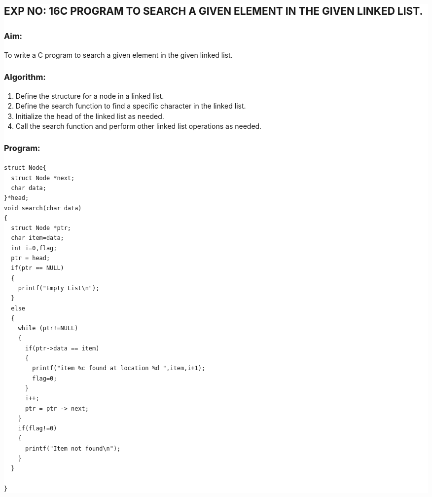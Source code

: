 ## EXP NO: 16C PROGRAM TO SEARCH A GIVEN ELEMENT IN THE GIVEN LINKED LIST.

### Aim:

To write a C program to search a given element in the given linked list.

### Algorithm:

1.	Define the structure for a node in a linked list.
2.	Define the search function to find a specific character in the linked list.
3.	Initialize the head of the linked list as needed.
4.	Call the search function and perform other linked list operations as needed.
 
### Program:
```
struct Node{
  struct Node *next;
  char data;
}*head;
void search(char data)
{
  struct Node *ptr;
  char item=data;
  int i=0,flag;
  ptr = head;
  if(ptr == NULL)
  {
    printf("Empty List\n");
  }
  else
  {
    while (ptr!=NULL)
    {
      if(ptr->data == item)
      {
        printf("item %c found at location %d ",item,i+1);
        flag=0;
      }
      i++;
      ptr = ptr -> next;
    }
    if(flag!=0)
    {
      printf("Item not found\n");
    }
  }

}

```

